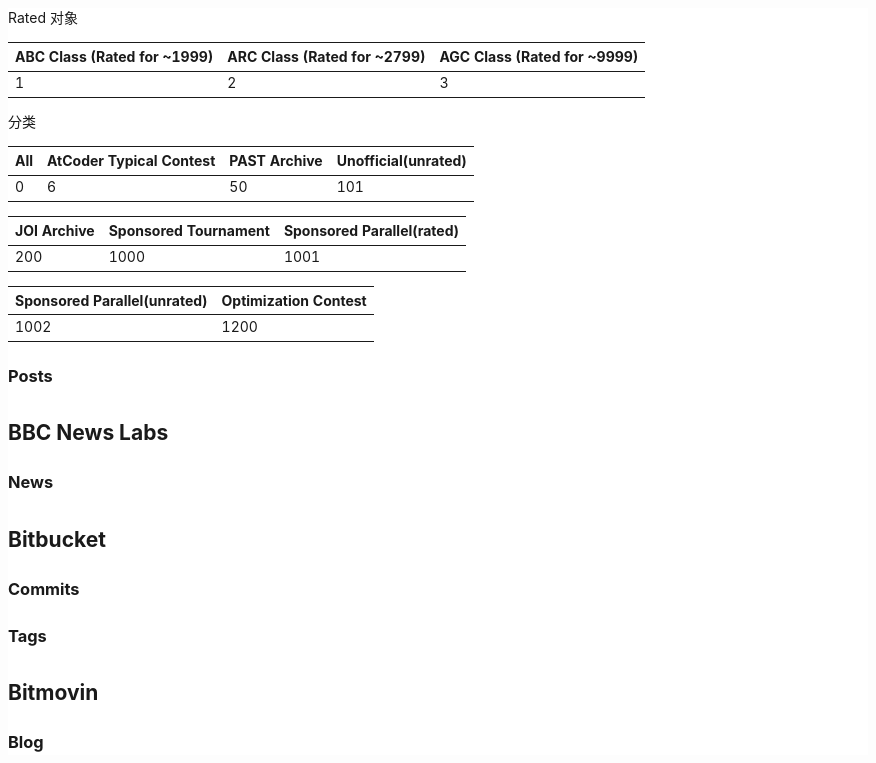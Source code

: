 Rated 对象

| ABC Class (Rated for ~1999) | ARC Class (Rated for ~2799) | AGC Class (Rated for ~9999) |
| --------------------------- | --------------------------- | --------------------------- |
| 1                           | 2                           | 3                           |

分类

| All | AtCoder Typical Contest | PAST Archive | Unofficial(unrated) |
| --- | ----------------------- | ------------ | ------------------- |
| 0   | 6                       | 50           | 101                 |

| JOI Archive | Sponsored Tournament | Sponsored Parallel(rated) |
| ----------- | -------------------- | ------------------------- |
| 200         | 1000                 | 1001                      |

| Sponsored Parallel(unrated) | Optimization Contest |
| --------------------------- | -------------------- |
| 1002                        | 1200                 |

</Route>

### Posts

<Route author="nczitzk" example="/atcoder/post" path="/atcoder/post/:language?/:keyword?" :paramsDesc="['语言，可选 `jp` 即日语 或 `en` 即英语，默认为英语', '关键字，默认为空']"/>

## BBC News Labs

### News

<Route author="elxy" example="/bbcnewslabs/news" path="/bbcnewslabs/news"/>

## Bitbucket

### Commits

<Route author="AuroraDysis" example="/bitbucket/commits/blaze-lib/blaze" path="/bitbucket/commits/:workspace/:repo_slug" :paramsDesc="['Workspace', 'Repository']" radar="1" rssbud="1" />

### Tags

<Route author="AuroraDysis" example="/bitbucket/tags/blaze-lib/blaze" path="/bitbucket/tags/:workspace/:repo_slug" :paramsDesc="['Workspace', 'Repository']" radar="1" rssbud="1" />

## Bitmovin

### Blog

<Route author="elxy" example="/bitmovin/blog" path="/bitmovin/blog"/>


[osc_all]: https://www.oschina.net/news "开源中国 - 全部资讯"
[osc_gen]: https://www.oschina.net/news/industry "开源中国 - 综合资讯"
[osc_proj]: https://www.oschina.net/news/project "开源中国 - 软件更新资讯"
[osc_ind]: https://www.oschina.net/news/industry-news "开源中国 - 行业资讯"
[osc_pl]: https://www.oschina.net/news/programming "开源中国 - 编程语言资讯"